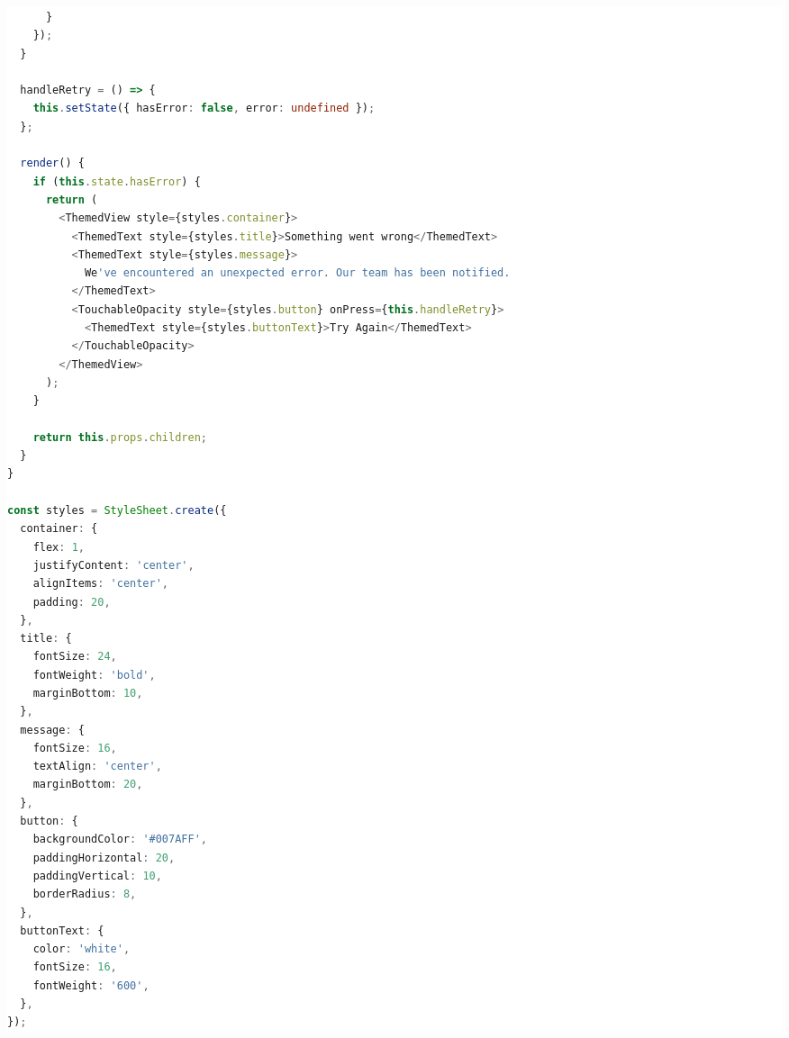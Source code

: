 ```typescript
      }
    });
  }

  handleRetry = () => {
    this.setState({ hasError: false, error: undefined });
  };

  render() {
    if (this.state.hasError) {
      return (
        <ThemedView style={styles.container}>
          <ThemedText style={styles.title}>Something went wrong</ThemedText>
          <ThemedText style={styles.message}>
            We've encountered an unexpected error. Our team has been notified.
          </ThemedText>
          <TouchableOpacity style={styles.button} onPress={this.handleRetry}>
            <ThemedText style={styles.buttonText}>Try Again</ThemedText>
          </TouchableOpacity>
        </ThemedView>
      );
    }

    return this.props.children;
  }
}

const styles = StyleSheet.create({
  container: {
    flex: 1,
    justifyContent: 'center',
    alignItems: 'center',
    padding: 20,
  },
  title: {
    fontSize: 24,
    fontWeight: 'bold',
    marginBottom: 10,
  },
  message: {
    fontSize: 16,
    textAlign: 'center',
    marginBottom: 20,
  },
  button: {
    backgroundColor: '#007AFF',
    paddingHorizontal: 20,
    paddingVertical: 10,
    borderRadius: 8,
  },
  buttonText: {
    color: 'white',
    fontSize: 16,
    fontWeight: '600',
  },
});
```
